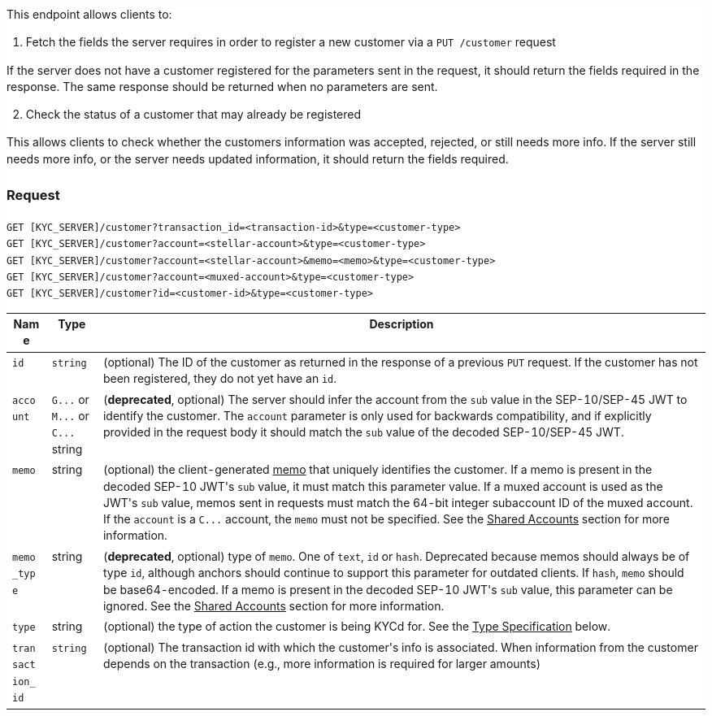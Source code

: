 This endpoint allows clients to:

1. Fetch the fields the server requires in order to register a new customer via
   a `PUT /customer` request

If the server does not have a customer registered for the parameters sent in
the request, it should return the fields required in the response. The same
response should be returned when no parameters are sent.

2. Check the status of a customer that may already be registered

This allows clients to check whether the customers information was accepted,
rejected, or still needs more info. If the server still needs more info, or the
server needs updated information, it should return the fields required.

### Request

```
GET [KYC_SERVER]/customer?transaction_id=<transaction-id>&type=<customer-type>
GET [KYC_SERVER]/customer?account=<stellar-account>&type=<customer-type>
GET [KYC_SERVER]/customer?account=<stellar-account>&memo=<memo>&type=<customer-type>
GET [KYC_SERVER]/customer?account=<muxed-account>&type=<customer-type>
GET [KYC_SERVER]/customer?id=<customer-id>&type=<customer-type>
```

| Name             | Type                              | Description                                                                                                                                                                                                                                                                                                                                                                                                                                                                                                                                                        |
| ---------------- | --------------------------------- | ------------------------------------------------------------------------------------------------------------------------------------------------------------------------------------------------------------------------------------------------------------------------------------------------------------------------------------------------------------------------------------------------------------------------------------------------------------------------------------------------------------------------------------------------------------------ |
| `id`             | `string`                          | (optional) The ID of the customer as returned in the response of a previous `PUT` request. If the customer has not been registered, they do not yet have an `id`.                                                                                                                                                                                                                                                                                                                                                                                                  |
| `account`        | `G...` or `M...` or `C...` string | (**deprecated**, optional) The server should infer the account from the `sub` value in the SEP-10/SEP-45 JWT to identify the customer. The `account` parameter is only used for backwards compatibility, and if explicitly provided in the request body it should match the `sub` value of the decoded SEP-10/SEP-45 JWT.                                                                                                                                                                                                                                          |
| `memo`           | string                            | (optional) the client-generated [memo](https://developers.stellar.org/docs/glossary/transactions/#memo) that uniquely identifies the customer. If a memo is present in the decoded SEP-10 JWT's `sub` value, it must match this parameter value. If a muxed account is used as the JWT's `sub` value, memos sent in requests must match the 64-bit integer subaccount ID of the muxed account. If the `account` is a `C...` account, the `memo` must not be specified. See the [Shared Accounts](#shared-omnibus-or-pooled-accounts) section for more information. |
| `memo_type`      | string                            | (**deprecated**, optional) type of `memo`. One of `text`, `id` or `hash`. Deprecated because memos should always be of type `id`, although anchors should continue to support this parameter for outdated clients. If `hash`, `memo` should be base64-encoded. If a memo is present in the decoded SEP-10 JWT's `sub` value, this parameter can be ignored. See the [Shared Accounts](#shared-omnibus-or-pooled-accounts) section for more information.                                                                                                            |
| `type`           | string                            | (optional) the type of action the customer is being KYCd for. See the [Type Specification](#type-specification) below.                                                                                                                                                                                                                                                                                                                                                                                                                                             |
| `transaction_id` | `string`                          | (optional) The transaction id with which the customer's info is associated. When information from the customer depends on the transaction (e.g., more information is required for larger amounts)                                                                                                                                                                                                                                                                                                                                                                  |